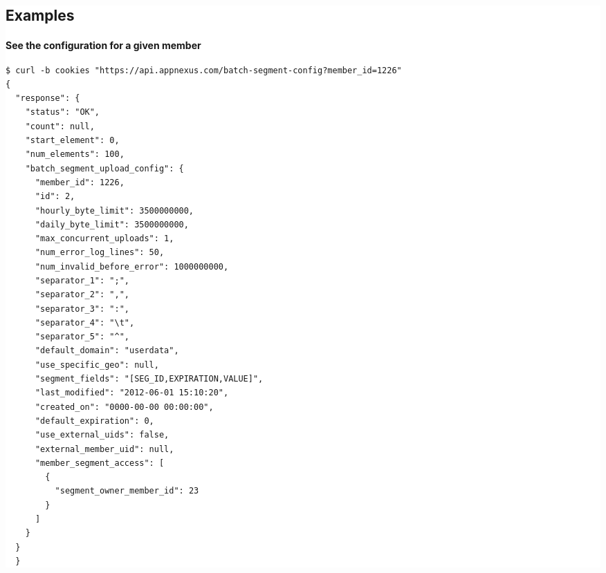 



## Examples

**See the configuration for a given member**

``` pre
$ curl -b cookies "https://api.appnexus.com/batch-segment-config?member_id=1226"
{
  "response": {
    "status": "OK",
    "count": null,
    "start_element": 0,
    "num_elements": 100,
    "batch_segment_upload_config": {
      "member_id": 1226,
      "id": 2,
      "hourly_byte_limit": 3500000000,
      "daily_byte_limit": 3500000000,
      "max_concurrent_uploads": 1,
      "num_error_log_lines": 50,
      "num_invalid_before_error": 1000000000,
      "separator_1": ";",
      "separator_2": ",",
      "separator_3": ":",
      "separator_4": "\t",
      "separator_5": "^",
      "default_domain": "userdata",
      "use_specific_geo": null,
      "segment_fields": "[SEG_ID,EXPIRATION,VALUE]",
      "last_modified": "2012-06-01 15:10:20",
      "created_on": "0000-00-00 00:00:00",
      "default_expiration": 0,
      "use_external_uids": false,
      "external_member_uid": null,
      "member_segment_access": [
        {
          "segment_owner_member_id": 23
        }
      ]
    }
  }
  }
```






